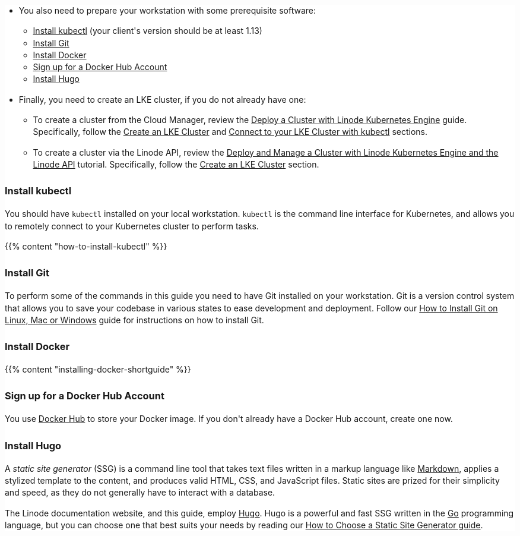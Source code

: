 - You also need to prepare your workstation with some prerequisite software:

    - [Install kubectl](#install-kubectl) (your client's version should be at least 1.13)
    - [Install Git](#install-git)
    - [Install Docker](#install-docker)
    - [Sign up for a Docker Hub Account](#sign-up-for-a-docker-hub-account)
    - [Install Hugo](#install-hugo)

- Finally, you need to create an LKE cluster, if you do not already have one:

    - To create a cluster from the Cloud Manager, review the [Deploy a Cluster with Linode Kubernetes Engine](/docs/products/compute/kubernetes/) guide. Specifically, follow the [Create an LKE Cluster](/docs/products/compute/kubernetes/guides/create-cluster/) and [Connect to your LKE Cluster with kubectl](/docs/products/compute/kubernetes/guides/kubectl/) sections.

    - To create a cluster via the Linode API, review the [Deploy and Manage a Cluster with Linode Kubernetes Engine and the Linode API](/docs/products/compute/kubernetes/guides/deploy-and-manage-cluster-with-the-linode-api/) tutorial. Specifically, follow the [Create an LKE Cluster](/docs/products/compute/kubernetes/guides/deploy-and-manage-cluster-with-the-linode-api/#create-an-lke-cluster) section.

### Install kubectl

You should have `kubectl` installed on your local workstation. `kubectl` is the command line interface for Kubernetes, and allows you to remotely connect to your Kubernetes cluster to perform tasks.

{{% content "how-to-install-kubectl" %}}

### Install Git

To perform some of the commands in this guide you need to have Git installed on your workstation. Git is a version control system that allows you to save your codebase in various states to ease development and deployment. Follow our [How to Install Git on Linux, Mac or Windows](/docs/guides/how-to-install-git-on-linux-mac-and-windows/) guide for instructions on how to install Git.

### Install Docker

{{% content "installing-docker-shortguide" %}}

### Sign up for a Docker Hub Account

You use [Docker Hub](https://hub.docker.com/) to store your Docker image. If you don't already have a Docker Hub account, create one now.

### Install Hugo

A *static site generator* (SSG) is a command line tool that takes text files written in a markup language like [Markdown](https://daringfireball.net/projects/markdown/), applies a stylized template to the content, and produces valid HTML, CSS, and JavaScript files. Static sites are prized for their simplicity and speed, as they do not generally have to interact with a database.

The Linode documentation website, and this guide, employ [Hugo](https://gohugo.io). Hugo is a powerful and fast SSG written in the [Go](/docs/guides/install-go-on-ubuntu/#what-is-go) programming language, but you can choose one that best suits your needs by reading our [How to Choose a Static Site Generator guide](/docs/guides/how-to-choose-static-site-generator/).
